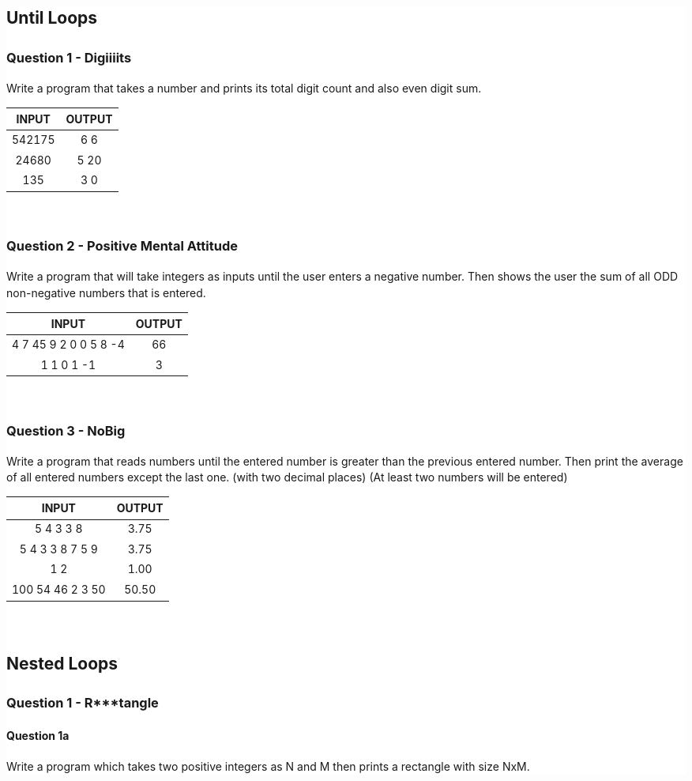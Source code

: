 ## Until Loops

### Question 1 - Digiiiits

Write a program that takes a number and prints its total digit count and also even digit sum.

|  INPUT  |  OUTPUT |
|:-------:|:-------:|
| 542175 | 6 6 |
| 24680 | 5 20 |
| 135 | 3 0 |

<br>

### Question 2 - Positive Mental Attitude

Write a program that will take integers as inputs until the user enters a negative number. Then shows the user the sum of all ODD non-negative numbers that is entered.

|  INPUT  |  OUTPUT |
|:-------:|:-------:|
| 4 7 45 9 2 0 0 5 8 -4  | 66 |
| 1 1 0 1 -1 | 3 |

<br>

### Question 3 - NoBig

Write a program that reads numbers until the entered number is greater than the previous entered number. Then print the average of all entered numbers except the last one. (with two decimal places) (At least two numbers will be entered)

|  INPUT  |  OUTPUT |
|:-------:|:-------:|
| 5 4 3 3 8 | 3.75 |
| 5 4 3 3 8 7 5 9 | 3.75 |
| 1 2 | 1.00 |
| 100 54 46 2 3 50| 50.50 |

<br />

## Nested Loops

### Question 1 - R\*\*\*tangle

#### Question 1a
Write a program which takes two positive integers as N and M then prints a rectangle with size NxM. 
